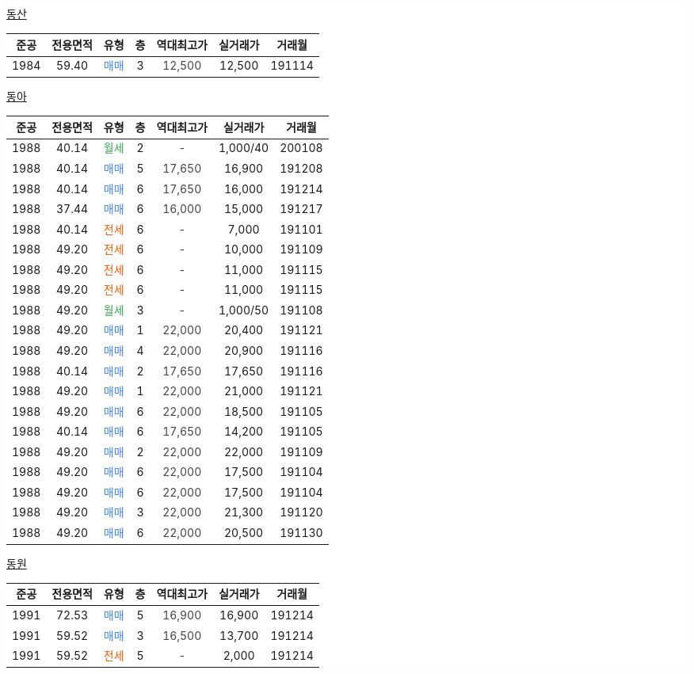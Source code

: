 [동산](https://search.naver.com/search.naver?query=%EC%9D%B8%EC%B2%9C%EA%B4%91%EC%97%AD%EC%8B%9C+%EB%B6%80%ED%8F%89%EA%B5%AC+%EB%B6%80%EA%B0%9C%EB%8F%99+%EB%8F%99%EC%82%B0)

|준공|전용면적|유형|층|역대최고가|실거래가|거래월|
|:---:|:---:|:---:|:---:|:---:|:---:|:---:|
|1984|59.40|<span style="color:#4285f3">매매</span>|3|<span style="color:#444444">12,500</span>|12,500|191114|

[동아](https://search.naver.com/search.naver?query=%EC%9D%B8%EC%B2%9C%EA%B4%91%EC%97%AD%EC%8B%9C+%EB%B6%80%ED%8F%89%EA%B5%AC+%EB%B6%80%EA%B0%9C%EB%8F%99+%EB%8F%99%EC%95%84)

|준공|전용면적|유형|층|역대최고가|실거래가|거래월|
|:---:|:---:|:---:|:---:|:---:|:---:|:---:|
|1988|40.14|<span style="color:#34a853">월세</span>|2|<span style="color:#444444">-</span>|1,000/40|200108|
|1988|40.14|<span style="color:#4285f3">매매</span>|5|<span style="color:#444444">17,650</span>|16,900|191208|
|1988|40.14|<span style="color:#4285f3">매매</span>|6|<span style="color:#444444">17,650</span>|16,000|191214|
|1988|37.44|<span style="color:#4285f3">매매</span>|6|<span style="color:#444444">16,000</span>|15,000|191217|
|1988|40.14|<span style="color:#ff5a00">전세</span>|6|<span style="color:#444444">-</span>|7,000|191101|
|1988|49.20|<span style="color:#ff5a00">전세</span>|6|<span style="color:#444444">-</span>|10,000|191109|
|1988|49.20|<span style="color:#ff5a00">전세</span>|6|<span style="color:#444444">-</span>|11,000|191115|
|1988|49.20|<span style="color:#ff5a00">전세</span>|6|<span style="color:#444444">-</span>|11,000|191115|
|1988|49.20|<span style="color:#34a853">월세</span>|3|<span style="color:#444444">-</span>|1,000/50|191108|
|1988|49.20|<span style="color:#4285f3">매매</span>|1|<span style="color:#444444">22,000</span>|20,400|191121|
|1988|49.20|<span style="color:#4285f3">매매</span>|4|<span style="color:#444444">22,000</span>|20,900|191116|
|1988|40.14|<span style="color:#4285f3">매매</span>|2|<span style="color:#444444">17,650</span>|17,650|191116|
|1988|49.20|<span style="color:#4285f3">매매</span>|1|<span style="color:#444444">22,000</span>|21,000|191121|
|1988|49.20|<span style="color:#4285f3">매매</span>|6|<span style="color:#444444">22,000</span>|18,500|191105|
|1988|40.14|<span style="color:#4285f3">매매</span>|6|<span style="color:#444444">17,650</span>|14,200|191105|
|1988|49.20|<span style="color:#4285f3">매매</span>|2|<span style="color:#444444">22,000</span>|22,000|191109|
|1988|49.20|<span style="color:#4285f3">매매</span>|6|<span style="color:#444444">22,000</span>|17,500|191104|
|1988|49.20|<span style="color:#4285f3">매매</span>|6|<span style="color:#444444">22,000</span>|17,500|191104|
|1988|49.20|<span style="color:#4285f3">매매</span>|3|<span style="color:#444444">22,000</span>|21,300|191120|
|1988|49.20|<span style="color:#4285f3">매매</span>|6|<span style="color:#444444">22,000</span>|20,500|191130|

[동원](https://search.naver.com/search.naver?query=%EC%9D%B8%EC%B2%9C%EA%B4%91%EC%97%AD%EC%8B%9C+%EB%B6%80%ED%8F%89%EA%B5%AC+%EB%B6%80%EA%B0%9C%EB%8F%99+%EB%8F%99%EC%9B%90)

|준공|전용면적|유형|층|역대최고가|실거래가|거래월|
|:---:|:---:|:---:|:---:|:---:|:---:|:---:|
|1991|72.53|<span style="color:#4285f3">매매</span>|5|<span style="color:#444444">16,900</span>|16,900|191214|
|1991|59.52|<span style="color:#4285f3">매매</span>|3|<span style="color:#444444">16,500</span>|13,700|191214|
|1991|59.52|<span style="color:#ff5a00">전세</span>|5|<span style="color:#444444">-</span>|2,000|191214|
